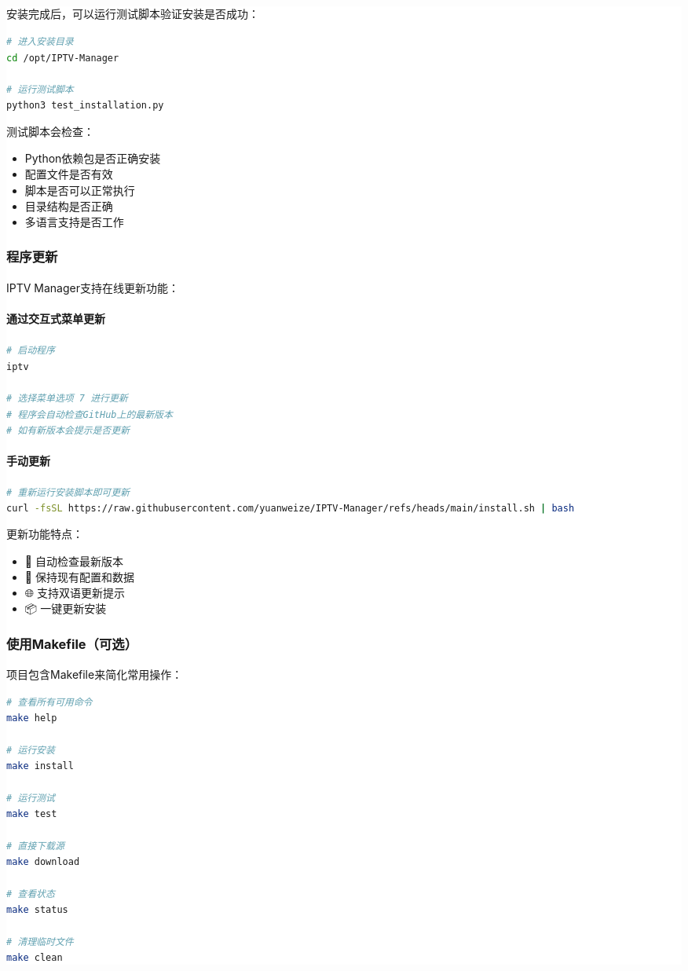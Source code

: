 安装完成后，可以运行测试脚本验证安装是否成功：

```bash
# 进入安装目录
cd /opt/IPTV-Manager

# 运行测试脚本
python3 test_installation.py
```

测试脚本会检查：
- Python依赖包是否正确安装
- 配置文件是否有效
- 脚本是否可以正常执行
- 目录结构是否正确
- 多语言支持是否工作

### 程序更新

IPTV Manager支持在线更新功能：

#### 通过交互式菜单更新
```bash
# 启动程序
iptv

# 选择菜单选项 7 进行更新
# 程序会自动检查GitHub上的最新版本
# 如有新版本会提示是否更新
```

#### 手动更新
```bash
# 重新运行安装脚本即可更新
curl -fsSL https://raw.githubusercontent.com/yuanweize/IPTV-Manager/refs/heads/main/install.sh | bash
```

更新功能特点：
- 🔄 自动检查最新版本
- 🔧 保持现有配置和数据
- 🌐 支持双语更新提示
- 📦 一键更新安装

### 使用Makefile（可选）

项目包含Makefile来简化常用操作：

```bash
# 查看所有可用命令
make help

# 运行安装
make install

# 运行测试
make test

# 直接下载源
make download

# 查看状态
make status

# 清理临时文件
make clean
```
